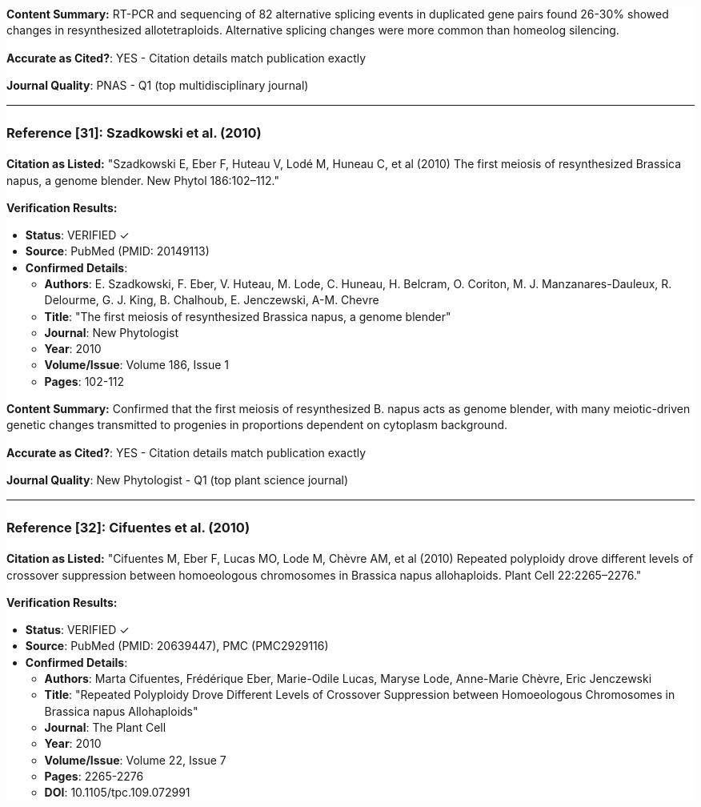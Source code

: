 **Content Summary:**
RT-PCR and sequencing of 82 alternative splicing events in duplicated gene pairs found 26-30% showed changes in resynthesized allotetraploids. Alternative splicing changes were more common than homeolog silencing.

**Accurate as Cited?**: YES - Citation details match publication exactly

**Journal Quality**: PNAS - Q1 (top multidisciplinary journal)

---

### Reference [31]: Szadkowski et al. (2010)

**Citation as Listed:**
"Szadkowski E, Eber F, Huteau V, Lodé M, Huneau C, et al (2010) The first meiosis of resynthesized Brassica napus, a genome blender. New Phytol 186:102–112."

**Verification Results:**
- **Status**: VERIFIED ✓
- **Source**: PubMed (PMID: 20149113)
- **Confirmed Details**:
  - **Authors**: E. Szadkowski, F. Eber, V. Huteau, M. Lode, C. Huneau, H. Belcram, O. Coriton, M. J. Manzanares-Dauleux, R. Delourme, G. J. King, B. Chalhoub, E. Jenczewski, A-M. Chevre
  - **Title**: "The first meiosis of resynthesized Brassica napus, a genome blender"
  - **Journal**: New Phytologist
  - **Year**: 2010
  - **Volume/Issue**: Volume 186, Issue 1
  - **Pages**: 102-112

**Content Summary:**
Confirmed that the first meiosis of resynthesized B. napus acts as genome blender, with many meiotic-driven genetic changes transmitted to progenies in proportions dependent on cytoplasm background.

**Accurate as Cited?**: YES - Citation details match publication exactly

**Journal Quality**: New Phytologist - Q1 (top plant science journal)

---

### Reference [32]: Cifuentes et al. (2010)

**Citation as Listed:**
"Cifuentes M, Eber F, Lucas MO, Lode M, Chèvre AM, et al (2010) Repeated polyploidy drove different levels of crossover suppression between homoeologous chromosomes in Brassica napus allohaploids. Plant Cell 22:2265–2276."

**Verification Results:**
- **Status**: VERIFIED ✓
- **Source**: PubMed (PMID: 20639447), PMC (PMC2929116)
- **Confirmed Details**:
  - **Authors**: Marta Cifuentes, Frédérique Eber, Marie-Odile Lucas, Maryse Lode, Anne-Marie Chèvre, Eric Jenczewski
  - **Title**: "Repeated Polyploidy Drove Different Levels of Crossover Suppression between Homoeologous Chromosomes in Brassica napus Allohaploids"
  - **Journal**: The Plant Cell
  - **Year**: 2010
  - **Volume/Issue**: Volume 22, Issue 7
  - **Pages**: 2265-2276
  - **DOI**: 10.1105/tpc.109.072991
